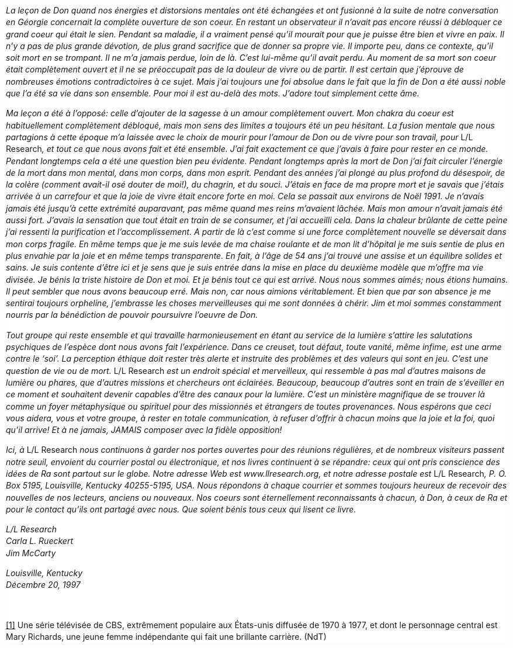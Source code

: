 <p><em>La leçon de Don quand nos énergies et distorsions mentales ont été échangées et ont fusionné à la suite de notre conversation en Géorgie concernait la complète ouverture de son coeur. En restant un observateur il n’avait pas encore réussi à débloquer ce grand coeur qui était le sien. Pendant sa maladie, il a vraiment pensé qu’il mourait pour que je puisse être bien et vivre en paix. Il n’y a pas de plus grande dévotion, de plus grand sacrifice que de donner sa propre vie. Il importe peu, dans ce contexte, qu’il soit mort en se trompant. Il ne m’a jamais perdue, loin de là. C’est lui-même qu’il avait perdu. Au moment de sa mort son coeur était complètement ouvert et il ne se préoccupait pas de la douleur de vivre ou de partir. Il est certain que j’éprouve de nombreuses émotions contradictoires à ce sujet. Mais j’ai toujours une foi absolue dans le fait que la fin de Don a été aussi noble que l’a été sa vie dans son ensemble. Pour moi il est au-delà des mots. J’adore tout simplement cette âme.</em></p>
<p><em>Ma leçon a été à l’opposé: celle d’ajouter de la sagesse à un amour complètement ouvert. Mon chakra du coeur est habituellement complètement débloqué, mais mon sens des limites a toujours été un peu hésitant. La fusion mentale que nous partagions à cette époque m’a laissée avec le choix de mourir pour l’amour de Don ou de vivre pour son travail, pour </em>L/L Research<em>, et tout ce que nous avons fait et été ensemble. J’ai fait exactement ce que j’avais à faire pour rester en ce monde. Pendant longtemps cela a été une question bien peu évidente. Pendant longtemps après la mort de Don j’ai fait circuler l’énergie de la mort dans mon mental, dans mon corps, dans mon esprit. Pendant des années j’ai plongé au plus profond du désespoir, de la colère (comment avait-il osé douter de moi!), du chagrin, et du souci. J’étais en face de ma propre mort et je savais que j’étais arrivée à un carrefour et que la joie de vivre était encore forte en moi. Cela se passait aux environs de Noël 1991. Je n’avais jamais été jusqu’à cette extrémité auparavant, pas même quand mes reins m’avaient lâchée. Mais mon amour n’avait jamais été aussi fort. J’avais la sensation que tout était en train de se consumer, et j’ai accueilli cela. Dans la chaleur brûlante de cette peine j’ai ressenti la purification et l’accomplissement. A partir de là c’est comme si une force complètement nouvelle se déversait dans mon corps fragile. En même temps que je me suis levée de ma chaise roulante et de mon lit d’hôpital je me suis sentie de plus en plus envahie par la joie et en même temps transparente. En fait, à l’âge de 54 ans j’ai trouvé une assise et un équilibre solides et sains. Je suis contente d’être ici et je sens que je suis entrée dans la mise en place du deuxième modèle que m’offre ma vie divisée. Je bénis la triste histoire de Don et moi. Et je bénis tout ce qui est arrivé. Nous nous sommes aimés; nous étions humains. Il peut sembler que nous avons beaucoup erré. Mais non, car nous aimions véritablement. Et bien que par son absence je me sentirai toujours orpheline, j’embrasse les choses merveilleuses qui me sont données à chérir. Jim et moi sommes constamment nourris par la bénédiction de pouvoir poursuivre l’oeuvre de Don.</em></p>
<p><em>Tout groupe qui reste ensemble et qui travaille harmonieusement en étant au service de la lumière s’attire les salutations psychiques de l’espèce dont nous avons fait l’expérience. Dans ce creuset, tout défaut, toute vanité, même infime, est une arme contre le ‘soi’. La perception éthique doit rester très alerte et instruite des problèmes et des valeurs qui sont en jeu. C’est une question de vie ou de mort. </em>L/L Research<em> est un endroit spécial et merveilleux, qui ressemble à pas mal d’autres maisons de lumière ou phares, que d’autres missions et chercheurs ont éclairées. Beaucoup, beaucoup d’autres sont en train de s’éveiller en ce moment et souhaitent devenir capables d’être des canaux pour la lumière. C’est un ministère magnifique de se trouver là comme un foyer métaphysique ou spirituel pour des missionnés et étrangers de toutes provenances. Nous espérons que ceci vous aidera, vous et votre groupe, à rester en totale communication, à refuser d’offrir à chacun moins que la joie et la foi, quoi qu’il arrive! Et à ne jamais, JAMAIS composer avec la fidèle opposition!</em></p>
<p><em>Ici, à </em>L/L Research<em> nous continuons à garder nos portes ouvertes pour des réunions régulières, et de nombreux visiteurs passent notre seuil, envoient du courrier postal ou électronique, et nos livres continuent à se répandre: ceux qui ont pris conscience des idées de Ra sont partout sur le globe. Notre adresse Web est www.llresearch.org, et notre adresse postale est </em>L/L Research<em>, P. O. Box 5195, Louisville, Kentucky 40255-5195, USA. Nous répondons à chaque courrier et sommes toujours heureux de recevoir des nouvelles de nos lecteurs, anciens ou nouveaux. Nos coeurs sont éternellement reconnaissants à chacun, à Don, à ceux de Ra et pour le contact qu’ils ont partagé avec nous. Que soient bénis tous ceux qui lisent ce livre.</em></p>
<p><em>L/L Research<br>
Carla L. Rueckert<br>
Jim McCarty</em></p>
<p><em>Louisville, Kentucky<br>
Décembre 20, 1997</em></p>
<p class="separator-left-33"> </p>
<p class="footnote"><a id="_ftn1" href="#_ftnref1" name="_ftn1">[1]</a> Une série télévisée de CBS, extrêmement populaire aux États-unis diffusée de 1970 à 1977, et dont le personnage central est Mary Richards, une jeune femme indépendante qui fait une brillante carrière. (NdT) </p>